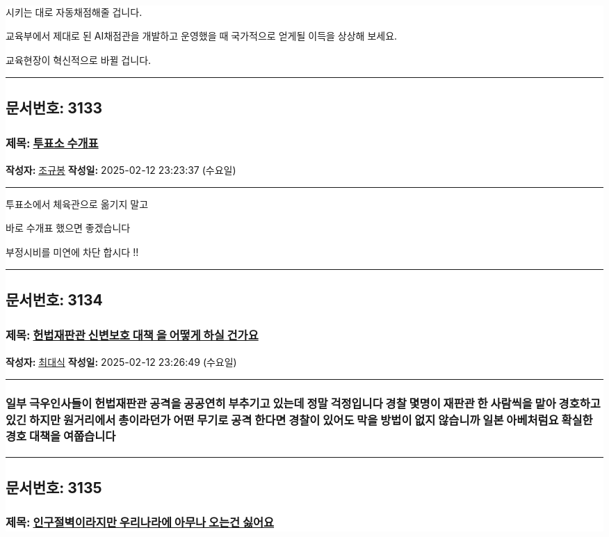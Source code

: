 시키는 대로 자동채점해줄 겁니다.

교육부에서 제대로 된 AI채점관을 개발하고 운영했을 때 국가적으로 얻게될 이득을 상상해 보세요.

교육현장이 혁신적으로 바뀔 겁니다.

---





## 문서번호: 3133

### 제목: [투표소 수개표 ](https://q4all.kr/redirect/detail/4ede6979-c354-48b6-bdf4-5238fadb60ea)

**작성자:** [조규봉](https://q4all.kr/user/profile/4473)
**작성일:** 2025-02-12 23:23:37 (수요일)

---

투표소에서 체육관으로 옮기지 말고

바로 수개표 했으면 좋겠습니다

부정시비를 미연에 차단 합시다 !!

---





## 문서번호: 3134

### 제목: [헌법재판관 신변보호 대책 을 어떻게 하실 건가요](https://q4all.kr/redirect/detail/d302e980-91c3-4ffc-8f85-6271eccc006c)

**작성자:** [최대식](https://q4all.kr/user/profile/1937)
**작성일:** 2025-02-12 23:26:49 (수요일)

---

### 일부 극우인사들이 헌법재판관 공격을 공공연히 부추기고 있는데 정말 걱정입니다 경찰 몇명이 재판관 한 사람씩을 맡아 경호하고 있긴 하지만 원거리에서 총이라던가 어떤 무기로 공격 한다면 경찰이 있어도 막을 방법이 없지 않습니까 일본 아베처럼요 확실한 경호 대책을 여쭙습니다

---





## 문서번호: 3135

### 제목: [인구절벽이라지만 우리나라에 아무나 오는건 싫어요](https://q4all.kr/redirect/detail/af51f2fa-3d4e-434d-a52d-c56249531896)
